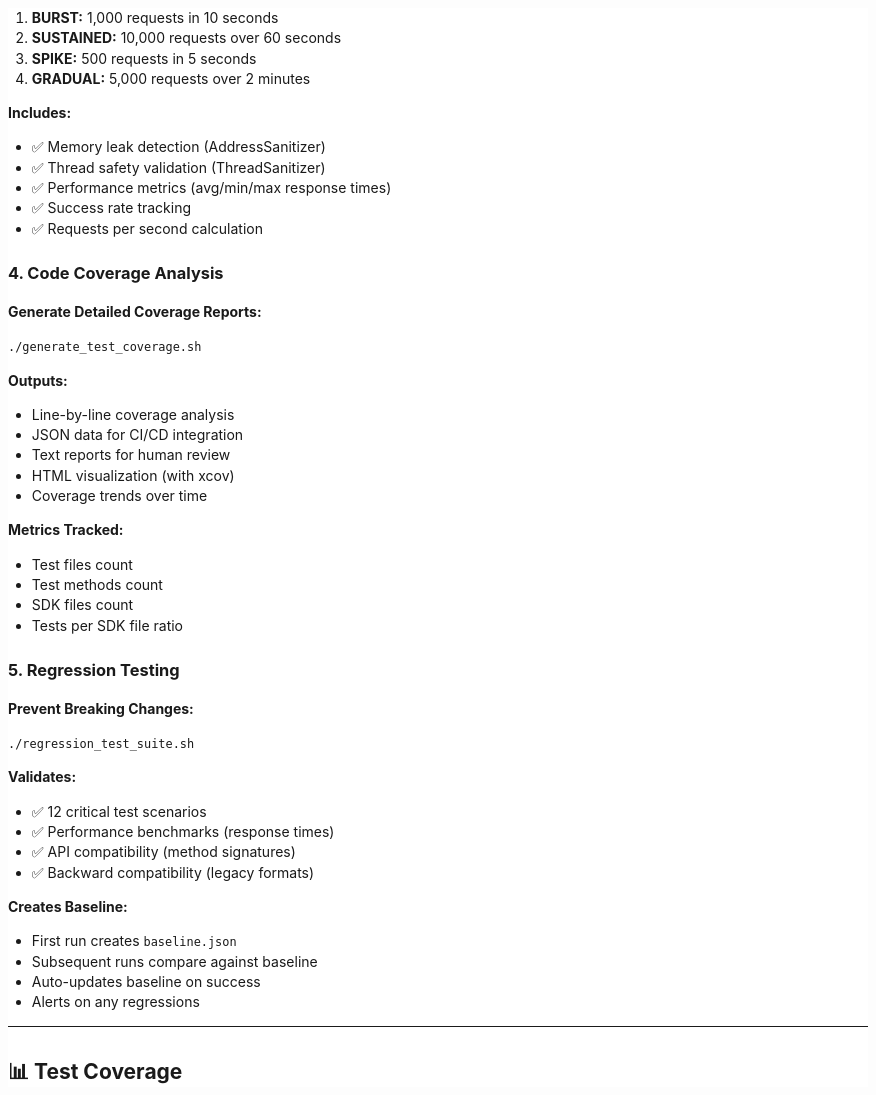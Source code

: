 1. **BURST:** 1,000 requests in 10 seconds
2. **SUSTAINED:** 10,000 requests over 60 seconds
3. **SPIKE:** 500 requests in 5 seconds
4. **GRADUAL:** 5,000 requests over 2 minutes

**Includes:**
- ✅ Memory leak detection (AddressSanitizer)
- ✅ Thread safety validation (ThreadSanitizer)
- ✅ Performance metrics (avg/min/max response times)
- ✅ Success rate tracking
- ✅ Requests per second calculation

### 4. Code Coverage Analysis

**Generate Detailed Coverage Reports:**
```bash
./generate_test_coverage.sh
```

**Outputs:**
- Line-by-line coverage analysis
- JSON data for CI/CD integration
- Text reports for human review
- HTML visualization (with xcov)
- Coverage trends over time

**Metrics Tracked:**
- Test files count
- Test methods count
- SDK files count
- Tests per SDK file ratio

### 5. Regression Testing

**Prevent Breaking Changes:**
```bash
./regression_test_suite.sh
```

**Validates:**
- ✅ 12 critical test scenarios
- ✅ Performance benchmarks (response times)
- ✅ API compatibility (method signatures)
- ✅ Backward compatibility (legacy formats)

**Creates Baseline:**
- First run creates `baseline.json`
- Subsequent runs compare against baseline
- Auto-updates baseline on success
- Alerts on any regressions

---

## 📊 Test Coverage
